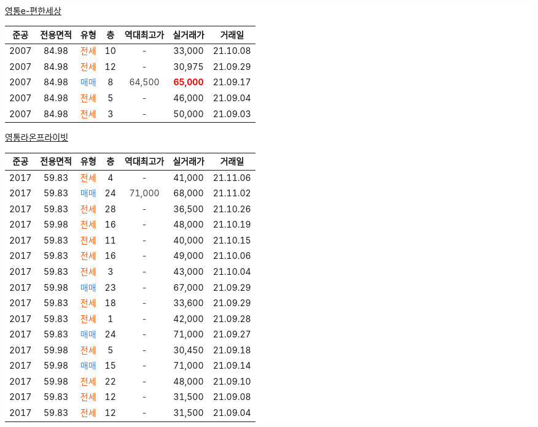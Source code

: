 [영통e-편한세상](https://search.naver.com/search.naver?query=%EC%98%81%ED%86%B5e-%ED%8E%B8%ED%95%9C%EC%84%B8%EC%83%81)

|준공|전용면적|유형|층|역대최고가|실거래가|거래일|
|:---:|:---:|:---:|:---:|:---:|:---:|:---:|
|2007|84.98|<span style="color:#FF5A00">전세</span>|10|<span style="color:#444444">-</span>|33,000|21.10.08|
|2007|84.98|<span style="color:#FF5A00">전세</span>|12|<span style="color:#444444">-</span>|30,975|21.09.29|
|2007|84.98|<span style="color:#4285F3">매매</span>|8|<span style="color:#444444">64,500</span>|<b><span style="color:#FF0000">65,000</span></b>|21.09.17|
|2007|84.98|<span style="color:#FF5A00">전세</span>|5|<span style="color:#444444">-</span>|46,000|21.09.04|
|2007|84.98|<span style="color:#FF5A00">전세</span>|3|<span style="color:#444444">-</span>|50,000|21.09.03|

[영통라온프라이빗](https://search.naver.com/search.naver?query=%EC%98%81%ED%86%B5%EB%9D%BC%EC%98%A8%ED%94%84%EB%9D%BC%EC%9D%B4%EB%B9%97)

|준공|전용면적|유형|층|역대최고가|실거래가|거래일|
|:---:|:---:|:---:|:---:|:---:|:---:|:---:|
|2017|59.83|<span style="color:#FF5A00">전세</span>|4|<span style="color:#444444">-</span>|41,000|21.11.06|
|2017|59.83|<span style="color:#4285F3">매매</span>|24|<span style="color:#444444">71,000</span>|68,000|21.11.02|
|2017|59.83|<span style="color:#FF5A00">전세</span>|28|<span style="color:#444444">-</span>|36,500|21.10.26|
|2017|59.98|<span style="color:#FF5A00">전세</span>|16|<span style="color:#444444">-</span>|48,000|21.10.19|
|2017|59.83|<span style="color:#FF5A00">전세</span>|11|<span style="color:#444444">-</span>|40,000|21.10.15|
|2017|59.83|<span style="color:#FF5A00">전세</span>|16|<span style="color:#444444">-</span>|49,000|21.10.06|
|2017|59.83|<span style="color:#FF5A00">전세</span>|3|<span style="color:#444444">-</span>|43,000|21.10.04|
|2017|59.98|<span style="color:#4285F3">매매</span>|23|<span style="color:#444444">-</span>|67,000|21.09.29|
|2017|59.83|<span style="color:#FF5A00">전세</span>|18|<span style="color:#444444">-</span>|33,600|21.09.29|
|2017|59.83|<span style="color:#FF5A00">전세</span>|1|<span style="color:#444444">-</span>|42,000|21.09.28|
|2017|59.83|<span style="color:#4285F3">매매</span>|24|<span style="color:#444444">-</span>|71,000|21.09.27|
|2017|59.98|<span style="color:#FF5A00">전세</span>|5|<span style="color:#444444">-</span>|30,450|21.09.18|
|2017|59.98|<span style="color:#4285F3">매매</span>|15|<span style="color:#444444">-</span>|71,000|21.09.14|
|2017|59.98|<span style="color:#FF5A00">전세</span>|22|<span style="color:#444444">-</span>|48,000|21.09.10|
|2017|59.83|<span style="color:#FF5A00">전세</span>|12|<span style="color:#444444">-</span>|31,500|21.09.08|
|2017|59.83|<span style="color:#FF5A00">전세</span>|12|<span style="color:#444444">-</span>|31,500|21.09.04|


<script async src="https://pagead2.googlesyndication.com/pagead/js/adsbygoogle.js"></script>

<ins class="adsbygoogle"
     style="display:block"
     data-ad-client="ca-pub-1142216861245946"
     data-ad-slot="4805727019"
     data-ad-format="auto"
     data-full-width-responsive="true"></ins>
<script>
     (adsbygoogle = window.adsbygoogle || []).push({});
</script>
